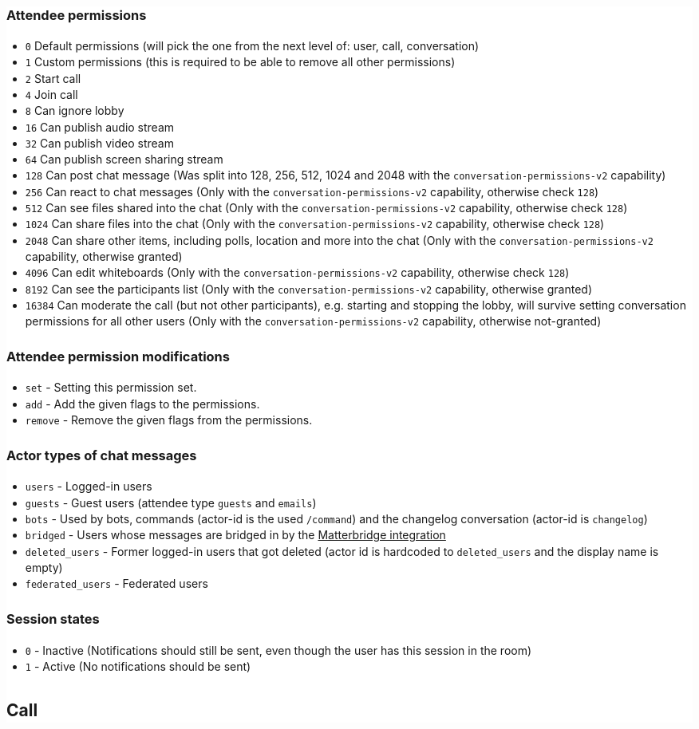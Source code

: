 ### Attendee permissions
* `0` Default permissions (will pick the one from the next level of: user, call, conversation)
* `1` Custom permissions (this is required to be able to remove all other permissions)
* `2` Start call
* `4` Join call
* `8` Can ignore lobby
* `16` Can publish audio stream
* `32` Can publish video stream
* `64` Can publish screen sharing stream
* `128` Can post chat message (Was split into 128, 256, 512, 1024 and 2048 with the `conversation-permissions-v2` capability)
* `256` Can react to chat messages (Only with the `conversation-permissions-v2` capability, otherwise check `128`)
* `512` Can see files shared into the chat (Only with the `conversation-permissions-v2` capability, otherwise check `128`)
* `1024` Can share files into the chat (Only with the `conversation-permissions-v2` capability, otherwise check `128`)
* `2048` Can share other items, including polls, location and more into the chat (Only with the `conversation-permissions-v2` capability, otherwise granted)
* `4096` Can edit whiteboards (Only with the `conversation-permissions-v2` capability, otherwise check `128`)
* `8192` Can see the participants list (Only with the `conversation-permissions-v2` capability, otherwise granted)
* `16384` Can moderate the call (but not other participants), e.g. starting and stopping the lobby, will survive setting conversation permissions for all other users (Only with the `conversation-permissions-v2` capability, otherwise not-granted)

### Attendee permission modifications
* `set` - Setting this permission set.
* `add` - Add the given flags to the permissions.
* `remove` - Remove the given flags from the permissions.

### Actor types of chat messages
* `users` - Logged-in users
* `guests` - Guest users (attendee type `guests` and `emails`)
* `bots` - Used by bots, commands (actor-id is the used `/command`) and the changelog conversation (actor-id is `changelog`)
* `bridged` - Users whose messages are bridged in by the [Matterbridge integration](matterbridge.md)
* `deleted_users` - Former logged-in users that got deleted (actor id is hardcoded to `deleted_users` and the display name is empty)
* `federated_users` - Federated users

### Session states
* `0` - Inactive (Notifications should still be sent, even though the user has this session in the room)
* `1` - Active (No notifications should be sent)

## Call
